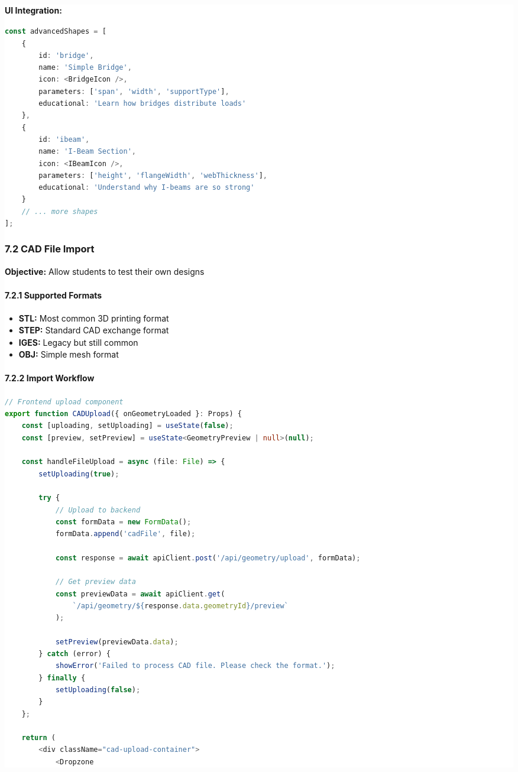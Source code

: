 **UI Integration:**
```typescript
const advancedShapes = [
    {
        id: 'bridge',
        name: 'Simple Bridge',
        icon: <BridgeIcon />,
        parameters: ['span', 'width', 'supportType'],
        educational: 'Learn how bridges distribute loads'
    },
    {
        id: 'ibeam',
        name: 'I-Beam Section',
        icon: <IBeamIcon />,
        parameters: ['height', 'flangeWidth', 'webThickness'],
        educational: 'Understand why I-beams are so strong'
    }
    // ... more shapes
];
```

### **7.2 CAD File Import**

**Objective:** Allow students to test their own designs

#### **7.2.1 Supported Formats**
- **STL:** Most common 3D printing format
- **STEP:** Standard CAD exchange format
- **IGES:** Legacy but still common
- **OBJ:** Simple mesh format

#### **7.2.2 Import Workflow**

```typescript
// Frontend upload component
export function CADUpload({ onGeometryLoaded }: Props) {
    const [uploading, setUploading] = useState(false);
    const [preview, setPreview] = useState<GeometryPreview | null>(null);
    
    const handleFileUpload = async (file: File) => {
        setUploading(true);
        
        try {
            // Upload to backend
            const formData = new FormData();
            formData.append('cadFile', file);
            
            const response = await apiClient.post('/api/geometry/upload', formData);
            
            // Get preview data
            const previewData = await apiClient.get(
                `/api/geometry/${response.data.geometryId}/preview`
            );
            
            setPreview(previewData.data);
        } catch (error) {
            showError('Failed to process CAD file. Please check the format.');
        } finally {
            setUploading(false);
        }
    };
    
    return (
        <div className="cad-upload-container">
            <Dropzone
```